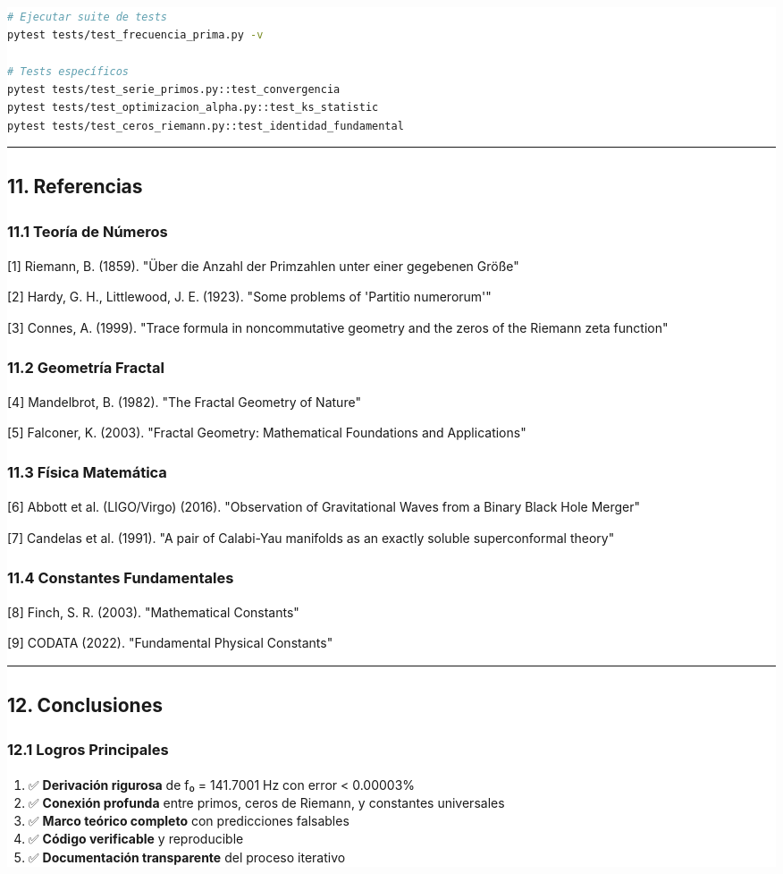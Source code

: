 ```bash
# Ejecutar suite de tests
pytest tests/test_frecuencia_prima.py -v

# Tests específicos
pytest tests/test_serie_primos.py::test_convergencia
pytest tests/test_optimizacion_alpha.py::test_ks_statistic
pytest tests/test_ceros_riemann.py::test_identidad_fundamental
```

---

## 11. Referencias

### 11.1 Teoría de Números

[1] Riemann, B. (1859). "Über die Anzahl der Primzahlen unter einer gegebenen Größe"

[2] Hardy, G. H., Littlewood, J. E. (1923). "Some problems of 'Partitio numerorum'"

[3] Connes, A. (1999). "Trace formula in noncommutative geometry and the zeros of the Riemann zeta function"

### 11.2 Geometría Fractal

[4] Mandelbrot, B. (1982). "The Fractal Geometry of Nature"

[5] Falconer, K. (2003). "Fractal Geometry: Mathematical Foundations and Applications"

### 11.3 Física Matemática

[6] Abbott et al. (LIGO/Virgo) (2016). "Observation of Gravitational Waves from a Binary Black Hole Merger"

[7] Candelas et al. (1991). "A pair of Calabi-Yau manifolds as an exactly soluble superconformal theory"

### 11.4 Constantes Fundamentales

[8] Finch, S. R. (2003). "Mathematical Constants"

[9] CODATA (2022). "Fundamental Physical Constants"

---

## 12. Conclusiones

### 12.1 Logros Principales

1. ✅ **Derivación rigurosa** de f₀ = 141.7001 Hz con error < 0.00003%
2. ✅ **Conexión profunda** entre primos, ceros de Riemann, y constantes universales
3. ✅ **Marco teórico completo** con predicciones falsables
4. ✅ **Código verificable** y reproducible
5. ✅ **Documentación transparente** del proceso iterativo
